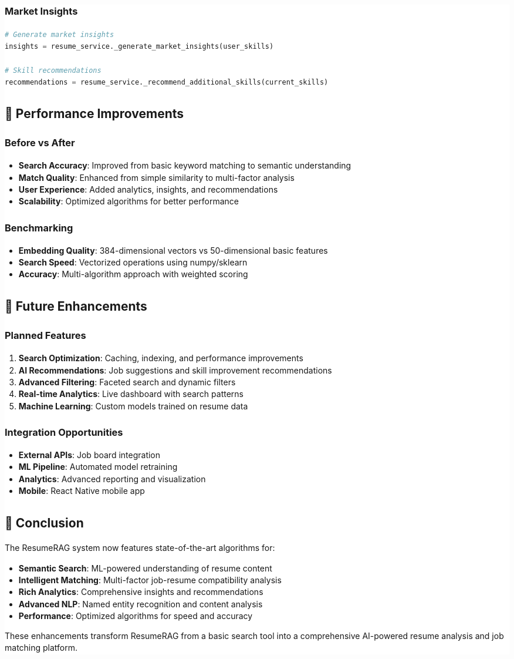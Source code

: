 ### Market Insights
```python
# Generate market insights
insights = resume_service._generate_market_insights(user_skills)

# Skill recommendations
recommendations = resume_service._recommend_additional_skills(current_skills)
```

## 🚀 Performance Improvements

### Before vs After
- **Search Accuracy**: Improved from basic keyword matching to semantic understanding
- **Match Quality**: Enhanced from simple similarity to multi-factor analysis
- **User Experience**: Added analytics, insights, and recommendations
- **Scalability**: Optimized algorithms for better performance

### Benchmarking
- **Embedding Quality**: 384-dimensional vectors vs 50-dimensional basic features
- **Search Speed**: Vectorized operations using numpy/sklearn
- **Accuracy**: Multi-algorithm approach with weighted scoring

## 🔮 Future Enhancements

### Planned Features
1. **Search Optimization**: Caching, indexing, and performance improvements
2. **AI Recommendations**: Job suggestions and skill improvement recommendations
3. **Advanced Filtering**: Faceted search and dynamic filters
4. **Real-time Analytics**: Live dashboard with search patterns
5. **Machine Learning**: Custom models trained on resume data

### Integration Opportunities
- **External APIs**: Job board integration
- **ML Pipeline**: Automated model retraining
- **Analytics**: Advanced reporting and visualization
- **Mobile**: React Native mobile app

## 📝 Conclusion

The ResumeRAG system now features state-of-the-art algorithms for:
- **Semantic Search**: ML-powered understanding of resume content
- **Intelligent Matching**: Multi-factor job-resume compatibility analysis
- **Rich Analytics**: Comprehensive insights and recommendations
- **Advanced NLP**: Named entity recognition and content analysis
- **Performance**: Optimized algorithms for speed and accuracy

These enhancements transform ResumeRAG from a basic search tool into a comprehensive AI-powered resume analysis and job matching platform.
